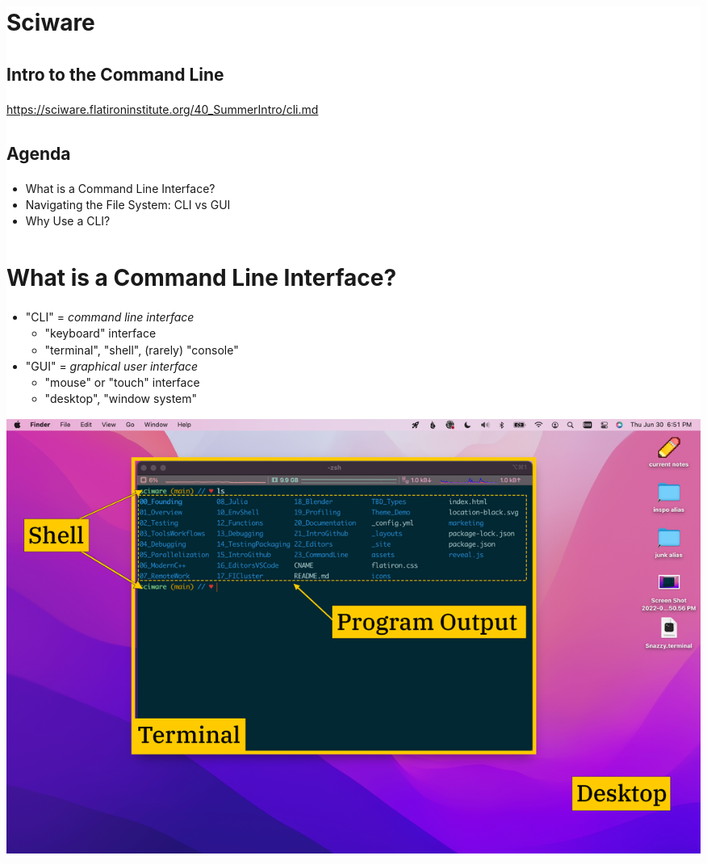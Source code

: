 # Sciware

## Intro to the Command Line

https://sciware.flatironinstitute.org/40_SummerIntro/cli.md


## Agenda

- What is a Command Line Interface?
- Navigating the File System: CLI vs GUI
- Why Use a CLI?



# What is a Command Line Interface?

- "CLI" = _command line interface_
    - "keyboard" interface
    - "terminal", "shell", (rarely) "console"
- "GUI" = _graphical user interface_
    - "mouse" or "touch" interface
    - "desktop", "window system"


<img src="assets/cli/desktop-terminal-shell.png" width="100%" style="border:0;box-shadow:none">
